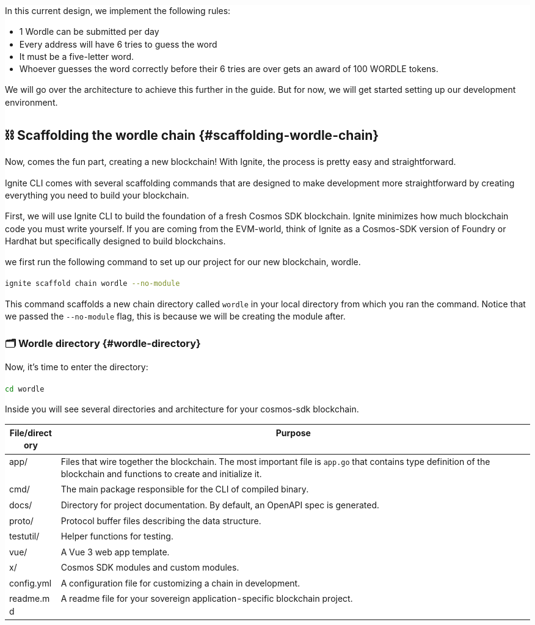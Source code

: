 In this current design, we implement the following rules:

* 1 Wordle can be submitted per day
* Every address will have 6 tries to guess the word
* It must be a five-letter word.  
* Whoever guesses the word correctly before their
  6 tries are over gets an award of 100 WORDLE tokens.

We will go over the architecture to achieve this further
in the guide. But for now, we will get started setting up
our development environment.

## ⛓️ Scaffolding the wordle chain {#scaffolding-wordle-chain}


Now, comes the fun part, creating a new blockchain! With Ignite,
the process is pretty easy and straightforward.

Ignite CLI comes with several scaffolding commands that are
designed to make development more straightforward by creating
everything you need to build your blockchain.

First, we will use Ignite CLI to build the foundation of a fresh
Cosmos SDK blockchain. Ignite minimizes how much blockchain code
you must write yourself. If you are coming from the EVM-world, think of
Ignite as a Cosmos-SDK version of Foundry or Hardhat but specifically
designed to build blockchains.

we first run the following command to set up our project for
our new blockchain, wordle.

```bash
ignite scaffold chain wordle --no-module
```

This command scaffolds a new chain directory called `wordle`
in your local directory from which you ran the command. Notice
that we passed the `--no-module` flag, this is because we will be
creating the module after.

### 🗂️ Wordle directory {#wordle-directory}

Now, it’s time to enter the directory:

```bash
cd wordle
```

Inside you will see several directories and architecture for
your cosmos-sdk blockchain.

| File/directory | Purpose                                                                                                                                                               |
| -------------- | ----------------------------------------------------------------------------------------------------------------------------------------------------------------------- |
| app/           | Files that wire together the blockchain. The most important file is `app.go` that contains type definition of the blockchain and functions to create and initialize it. |
| cmd/           | The main package responsible for the CLI of compiled binary.                                                                                                            |
| docs/          | Directory for project documentation. By default, an OpenAPI spec is generated.                                                                                          |
| proto/         | Protocol buffer files describing the data structure.                                                                                                                    |
| testutil/      | Helper functions for testing.                                                                                                                                           |
| vue/           | A Vue 3 web app template.                                                                                                                                               |
| x/             | Cosmos SDK modules and custom modules.                                                                                                                                  |
| config.yml     | A configuration file for customizing a chain in development.                                                                                                            |
| readme.md      | A readme file for your sovereign application-specific blockchain project.